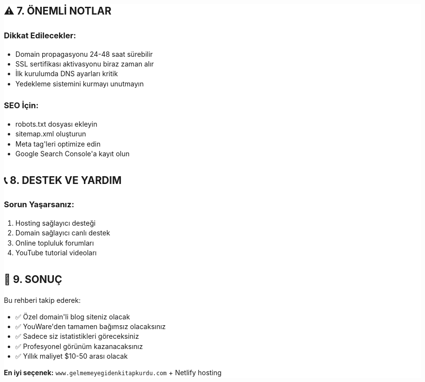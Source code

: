 ## ⚠️ 7. ÖNEMLİ NOTLAR

### Dikkat Edilecekler:
- Domain propagasyonu 24-48 saat sürebilir
- SSL sertifikası aktivasyonu biraz zaman alır
- İlk kurulumda DNS ayarları kritik
- Yedekleme sistemini kurmayı unutmayın

### SEO İçin:
- robots.txt dosyası ekleyin
- sitemap.xml oluşturun
- Meta tag'leri optimize edin
- Google Search Console'a kayıt olun

## 📞 8. DESTEK VE YARDIM

### Sorun Yaşarsanız:
1. Hosting sağlayıcı desteği
2. Domain sağlayıcı canlı destek
3. Online topluluk forumları
4. YouTube tutorial videoları

## 🎉 9. SONUÇ

Bu rehberi takip ederek:
- ✅ Özel domain'li blog siteniz olacak
- ✅ YouWare'den tamamen bağımsız olacaksınız
- ✅ Sadece siz istatistikleri göreceksiniz
- ✅ Profesyonel görünüm kazanacaksınız
- ✅ Yıllık maliyet $10-50 arası olacak

**En iyi seçenek:** `www.gelmemeyegidenkitapkurdu.com` + Netlify hosting